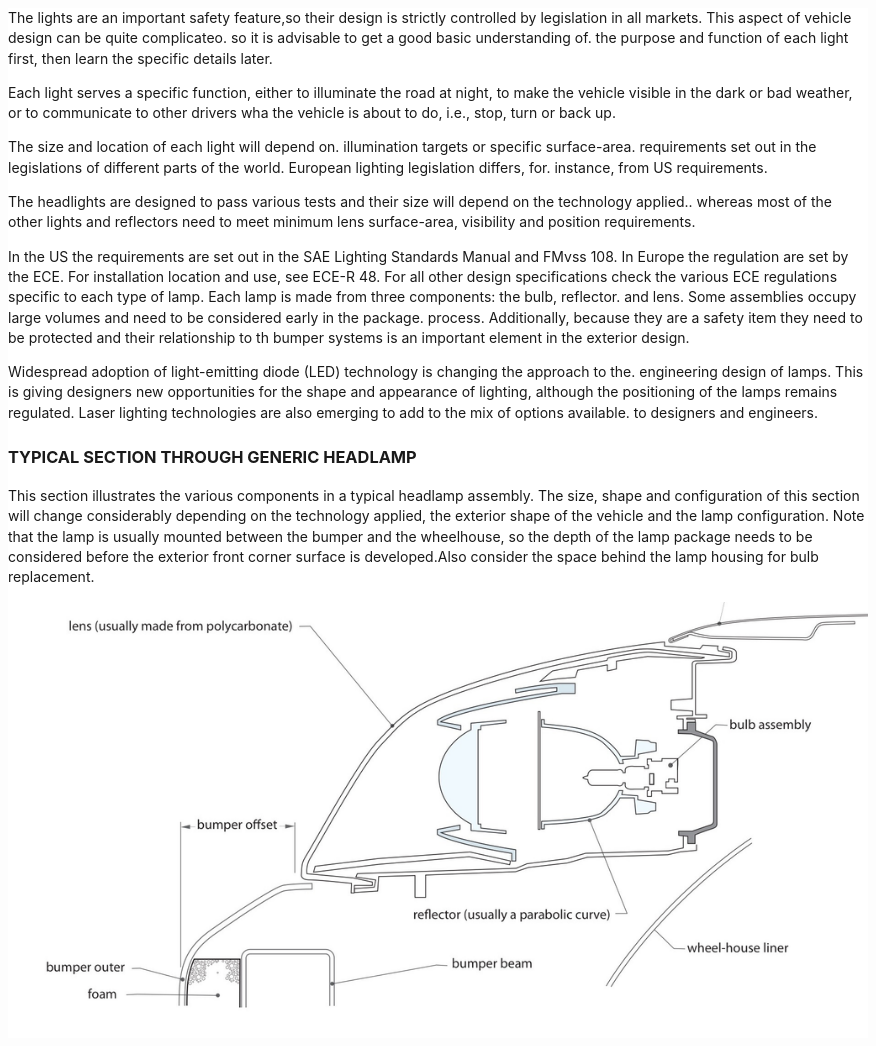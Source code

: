 The lights are an important safety feature,so their design is strictly controlled by legislation in all markets. This aspect of vehicle design can be quite complicateo. so it is advisable to get a good basic understanding of. the purpose and function of each light first, then learn the specific details later.

Each light serves a specific function, either to illuminate the road at night, to make the vehicle visible in the dark or bad weather, or to communicate to other drivers wha the vehicle is about to do, i.e., stop, turn or back up.

The size and location of each light will depend on. illumination targets or specific surface-area. requirements set out in the legislations of different parts of the world. European lighting legislation differs, for. instance, from US requirements.

The headlights are designed to pass various tests and their size will depend on the technology applied.. whereas most of the other lights and reflectors need to meet minimum lens surface-area, visibility and position requirements.

In the US the requirements are set out in the SAE Lighting Standards Manual and FMvss 108. In Europe the regulation are set by the ECE. For installation location and use, see ECE-R 48. For all other design specifications check the various ECE regulations specific to each type of lamp. Each lamp is made from three components: the bulb, reflector. and lens. Some assemblies occupy large volumes and need to be considered early in the package. process. Additionally, because they are a safety item they need to be protected and their relationship to th bumper systems is an important element in the exterior design.

Widespread adoption of light-emitting diode (LED) technology is changing the approach to the. engineering design of lamps. This is giving designers new opportunities for the shape and appearance of lighting, although the positioning of the lamps remains regulated. Laser lighting technologies are also emerging to add to the mix of options available. to designers and engineers.

### TYPICAL SECTION THROUGH GENERIC HEADLAMP
This section illustrates the various components in a typical headlamp assembly. The size, shape and configuration of this section will change considerably depending on the technology applied, the exterior shape of the vehicle and the lamp configuration. Note that the lamp is usually mounted between the bumper and the wheelhouse, so the depth of the lamp package needs to be considered before the exterior front corner surface is developed.Also consider the space behind the lamp housing for bulb replacement.

![image](./img/chapter_11/headlampsection.jpg)
